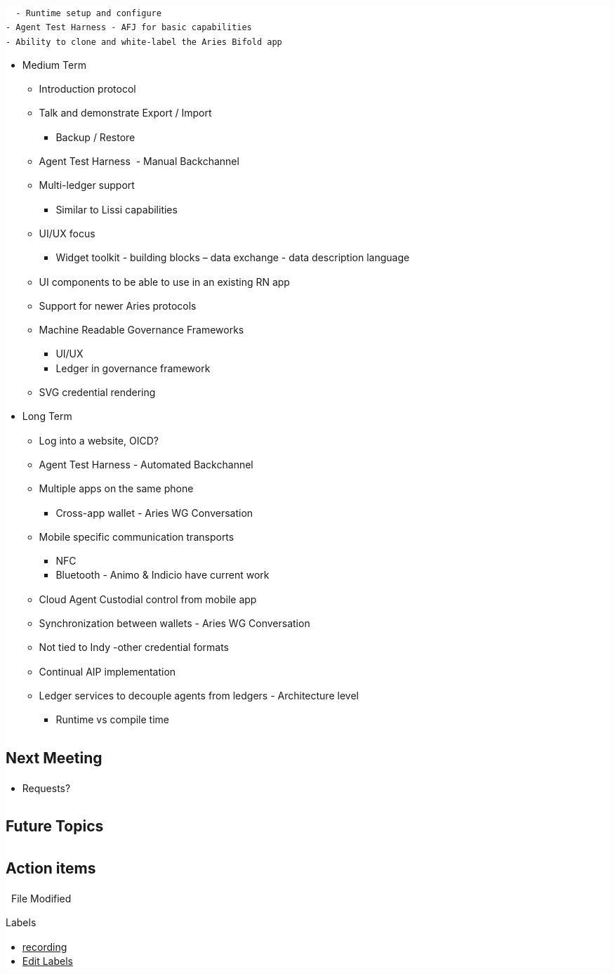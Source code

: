       - Runtime setup and configure
    - Agent Test Harness - AFJ for basic capabilities
    - Ability to clone and white-label the Aries Bifold app
  - Medium Term
    
    - Introduction protocol
    - Talk and demonstrate Export / Import
      
      - Backup / Restore
    - Agent Test Harness  - Manual Backchannel
    - Multi-ledger support
      
      - Similar to Lissi capabilities
    - UI/UX focus
      
      - Widget toolkit - building blocks – data exchange - data description language
    - UI components to be able to use in an existing RN app
    - Support for newer Aries protocols
    - Machine Readable Governance Frameworks
      
      - UI/UX
      - Ledger in governance framework
    - SVG credential rendering
  - Long Term
    
    - Log into a website, OICD?
    - Agent Test Harness - Automated Backchannel
    - Multiple apps on the same phone
      
      - Cross-app wallet - Aries WG Conversation
    - Mobile specific communication transports
      
      - NFC
      - Bluetooth - Animo &amp; Indicio have current work
    - Cloud Agent Custodial control from mobile app
    - Synchronization between wallets - Aries WG Conversation
    - Not tied to Indy -other credential formats
    - Continual AIP implementation
    - Ledger services to decouple agents from ledgers - Architecture level
      
      - Runtime vs compile time

## Next Meeting

- Requests?

## Future Topics

## Action items

  File Modified

Labels

- [recording](/wiki/label/ARIES/recording)
- [Edit Labels](# "Edit Labels")
